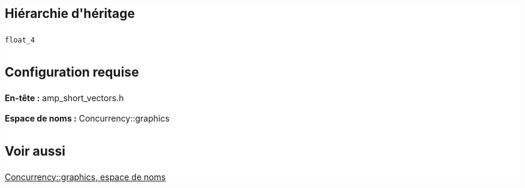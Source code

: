 ## Hiérarchie d'héritage  
 `float_4`  
  
## Configuration requise  
 **En\-tête :** amp\_short\_vectors.h  
  
 **Espace de noms :** Concurrency::graphics  
  
## Voir aussi  
 [Concurrency::graphics, espace de noms](../../../parallel/amp/reference/concurrency-graphics-namespace.md)